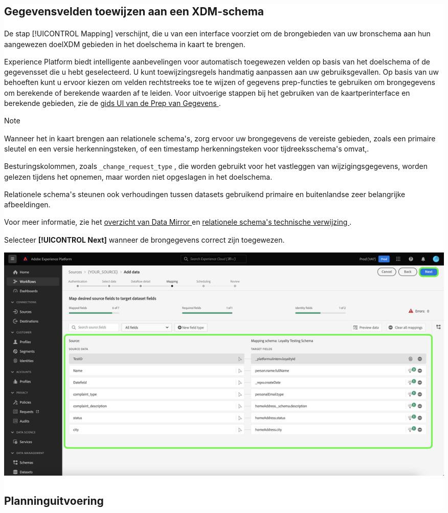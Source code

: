 ## Gegevensvelden toewijzen aan een XDM-schema

De stap [!UICONTROL Mapping] verschijnt, die u van een interface voorziet om de brongebieden van uw bronschema aan hun aangewezen doelXDM gebieden in het doelschema in kaart te brengen.

Experience Platform biedt intelligente aanbevelingen voor automatisch toegewezen velden op basis van het doelschema of de gegevensset die u hebt geselecteerd. U kunt toewijzingsregels handmatig aanpassen aan uw gebruiksgevallen. Op basis van uw behoeften kunt u ervoor kiezen om velden rechtstreeks toe te wijzen of gegevens prep-functies te gebruiken om brongegevens om berekende of berekende waarden af te leiden. Voor uitvoerige stappen bij het gebruiken van de kaartperinterface en berekende gebieden, zie de [ gids UI van de Prep van Gegevens ](../../../../data-prep/ui/mapping.md).

>[!NOTE]
>
>Wanneer het in kaart brengen aan relationele schema&#39;s, zorg ervoor uw brongegevens de vereiste gebieden, zoals een primaire sleutel en een versie herkenningsteken, of een timestamp herkenningsteken voor tijdreeksschema&#39;s omvat,.

Besturingskolommen, zoals `_change_request_type` , die worden gebruikt voor het vastleggen van wijzigingsgegevens, worden gelezen tijdens het opnemen, maar worden niet opgeslagen in het doelschema.

Relationele schema&#39;s steunen ook verhoudingen tussen datasets gebruikend primaire en buitenlandse zeer belangrijke afbeeldingen.

Voor meer informatie, zie het [ overzicht van Data Mirror ](../../../../xdm/data-mirror/overview.md) en [ relationele schema&#39;s technische verwijzing ](../../../../xdm/schema/relational.md).

Selecteer **[!UICONTROL Next]** wanneer de brongegevens correct zijn toegewezen.

![ afbeelding ](../../../images/tutorials/dataflow/table-based/mapping.png)

## Planninguitvoering
